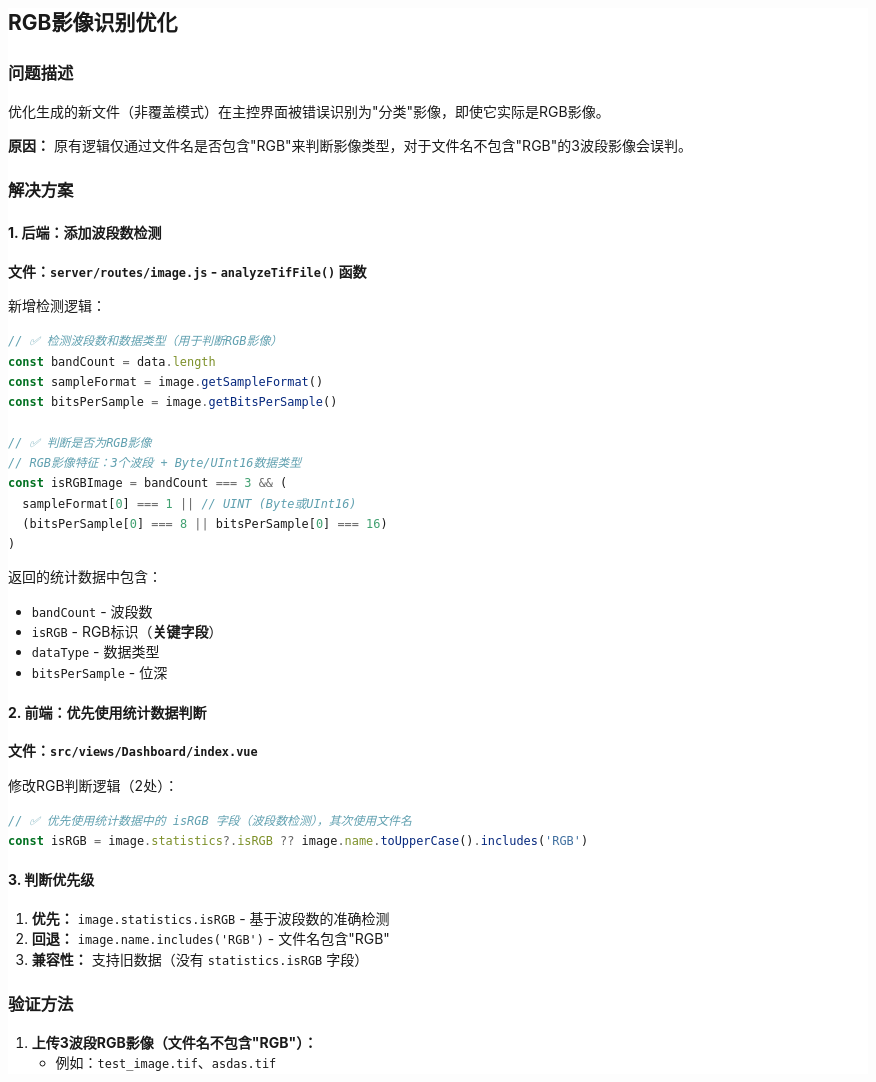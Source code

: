 ## RGB影像识别优化

### 问题描述

优化生成的新文件（非覆盖模式）在主控界面被错误识别为"分类"影像，即使它实际是RGB影像。

**原因：** 原有逻辑仅通过文件名是否包含"RGB"来判断影像类型，对于文件名不包含"RGB"的3波段影像会误判。

### 解决方案

#### 1. 后端：添加波段数检测

**文件：`server/routes/image.js` - `analyzeTifFile()` 函数**

新增检测逻辑：
```javascript
// ✅ 检测波段数和数据类型（用于判断RGB影像）
const bandCount = data.length
const sampleFormat = image.getSampleFormat()
const bitsPerSample = image.getBitsPerSample()

// ✅ 判断是否为RGB影像
// RGB影像特征：3个波段 + Byte/UInt16数据类型
const isRGBImage = bandCount === 3 && (
  sampleFormat[0] === 1 || // UINT (Byte或UInt16)
  (bitsPerSample[0] === 8 || bitsPerSample[0] === 16)
)
```

返回的统计数据中包含：
- `bandCount` - 波段数
- `isRGB` - RGB标识（**关键字段**）
- `dataType` - 数据类型
- `bitsPerSample` - 位深

#### 2. 前端：优先使用统计数据判断

**文件：`src/views/Dashboard/index.vue`**

修改RGB判断逻辑（2处）：
```javascript
// ✅ 优先使用统计数据中的 isRGB 字段（波段数检测），其次使用文件名
const isRGB = image.statistics?.isRGB ?? image.name.toUpperCase().includes('RGB')
```

#### 3. 判断优先级

1. **优先：** `image.statistics.isRGB` - 基于波段数的准确检测
2. **回退：** `image.name.includes('RGB')` - 文件名包含"RGB"
3. **兼容性：** 支持旧数据（没有 `statistics.isRGB` 字段）

### 验证方法

1. **上传3波段RGB影像（文件名不包含"RGB"）：**
   - 例如：`test_image.tif`、`asdas.tif`
   